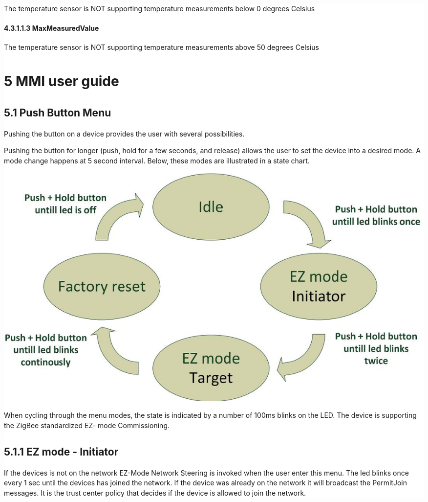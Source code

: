 The temperature sensor is NOT supporting temperature measurements below 0 degrees Celsius

#### **4.3.1.1.3 MaxMeasuredValue**

The temperature sensor is NOT supporting temperature measurements above 50 degrees Celsius

# **5 MMI user guide**

## **5.1 Push Button Menu**

Pushing the button on a device provides the user with several possibilities.

Pushing the button for longer (push, hold for a few seconds, and release) allows the user to set the device into a desired mode. A mode change happens at 5 second interval. Below, these modes are illustrated in a state chart.

![](_page_16_Figure_5.jpeg)

When cycling through the menu modes, the state is indicated by a number of 100ms blinks on the LED. The device is supporting the ZigBee standardized EZ- mode Commissioning.

## **5.1.1 EZ mode - Initiator**

If the devices is not on the network EZ-Mode Network Steering is invoked when the user enter this menu. The led blinks once every 1 sec until the devices has joined the network. If the device was already on the network it will broadcast the PermitJoin messages. It is the trust center policy that decides if the device is allowed to join the network.
